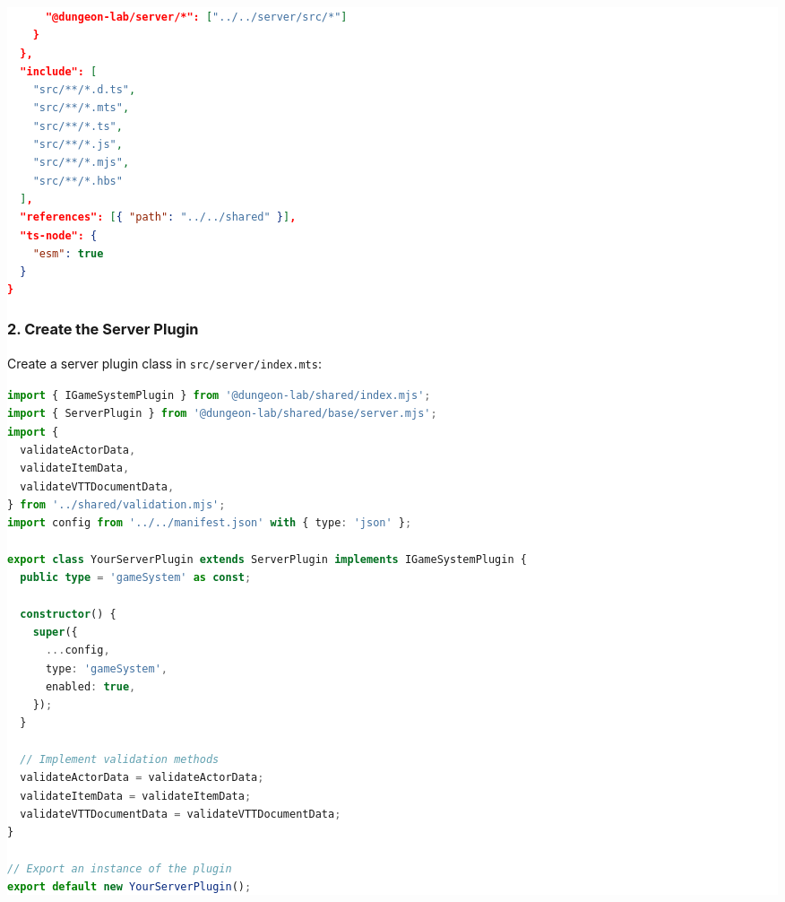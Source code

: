 ```json
      "@dungeon-lab/server/*": ["../../server/src/*"]
    }
  },
  "include": [
    "src/**/*.d.ts",
    "src/**/*.mts",
    "src/**/*.ts",
    "src/**/*.js",
    "src/**/*.mjs",
    "src/**/*.hbs"
  ],
  "references": [{ "path": "../../shared" }],
  "ts-node": {
    "esm": true
  }
}
```

### 2. Create the Server Plugin

Create a server plugin class in `src/server/index.mts`:

```typescript
import { IGameSystemPlugin } from '@dungeon-lab/shared/index.mjs';
import { ServerPlugin } from '@dungeon-lab/shared/base/server.mjs';
import {
  validateActorData,
  validateItemData,
  validateVTTDocumentData,
} from '../shared/validation.mjs';
import config from '../../manifest.json' with { type: 'json' };

export class YourServerPlugin extends ServerPlugin implements IGameSystemPlugin {
  public type = 'gameSystem' as const;

  constructor() {
    super({
      ...config,
      type: 'gameSystem',
      enabled: true,
    });
  }

  // Implement validation methods
  validateActorData = validateActorData;
  validateItemData = validateItemData;
  validateVTTDocumentData = validateVTTDocumentData;
}

// Export an instance of the plugin
export default new YourServerPlugin();
```
